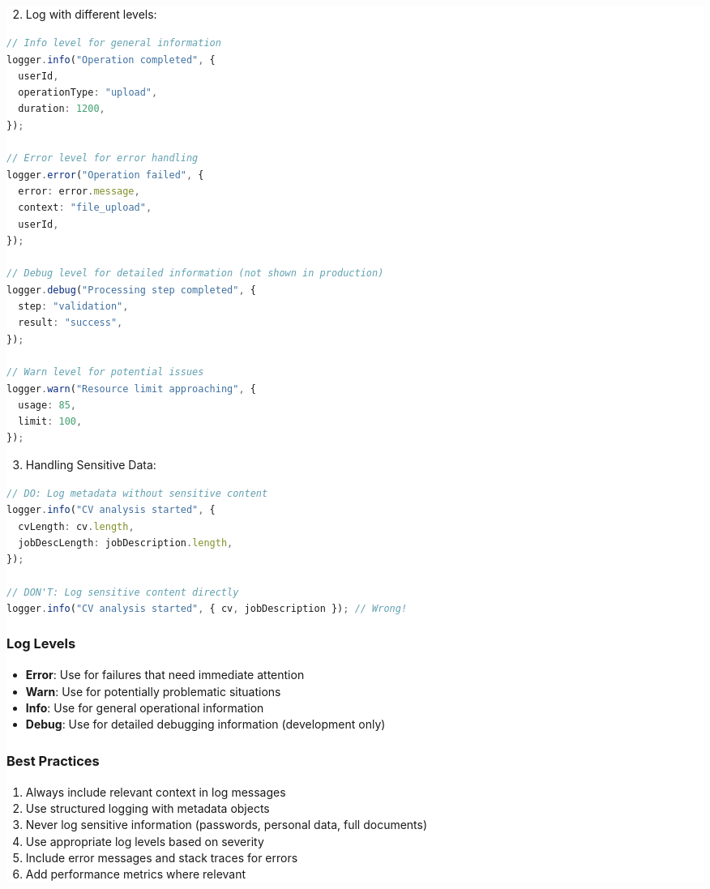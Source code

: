 2. Log with different levels:

```typescript
// Info level for general information
logger.info("Operation completed", {
  userId,
  operationType: "upload",
  duration: 1200,
});

// Error level for error handling
logger.error("Operation failed", {
  error: error.message,
  context: "file_upload",
  userId,
});

// Debug level for detailed information (not shown in production)
logger.debug("Processing step completed", {
  step: "validation",
  result: "success",
});

// Warn level for potential issues
logger.warn("Resource limit approaching", {
  usage: 85,
  limit: 100,
});
```

3. Handling Sensitive Data:

```typescript
// DO: Log metadata without sensitive content
logger.info("CV analysis started", {
  cvLength: cv.length,
  jobDescLength: jobDescription.length,
});

// DON'T: Log sensitive content directly
logger.info("CV analysis started", { cv, jobDescription }); // Wrong!
```

### Log Levels

- **Error**: Use for failures that need immediate attention
- **Warn**: Use for potentially problematic situations
- **Info**: Use for general operational information
- **Debug**: Use for detailed debugging information (development only)

### Best Practices

1. Always include relevant context in log messages
2. Use structured logging with metadata objects
3. Never log sensitive information (passwords, personal data, full documents)
4. Use appropriate log levels based on severity
5. Include error messages and stack traces for errors
6. Add performance metrics where relevant
